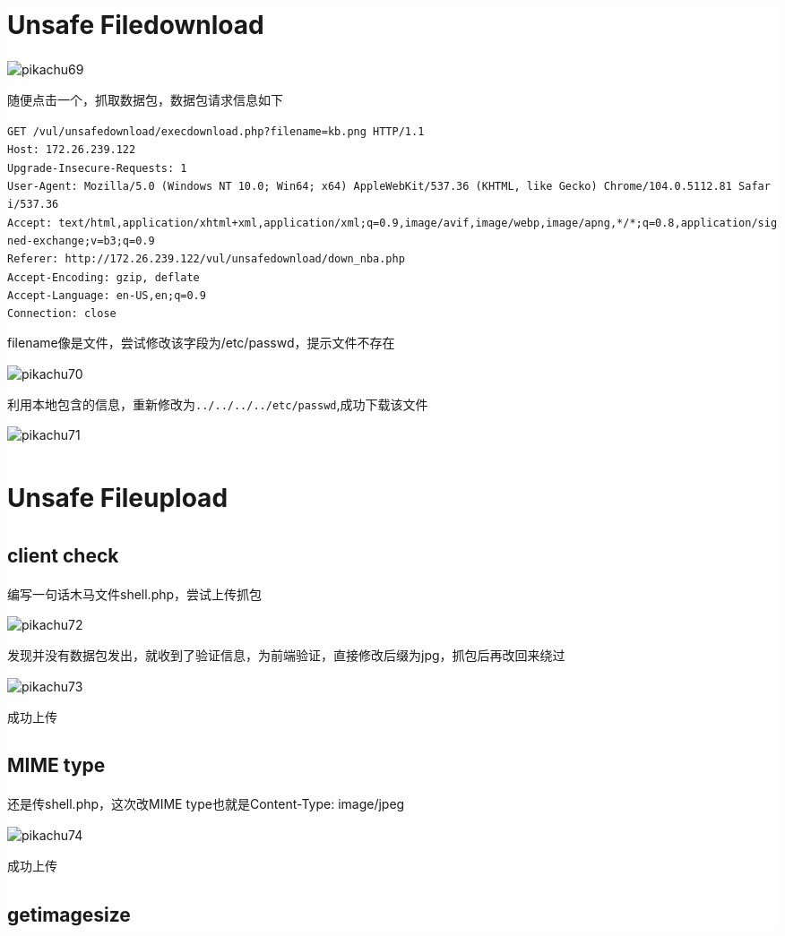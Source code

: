 # Unsafe Filedownload

![pikachu69](https://cdn.jsdelivr.net/gh/Zephyrccc/ImageHostingService/Blog/pikachu69.png)

随便点击一个，抓取数据包，数据包请求信息如下

```http
GET /vul/unsafedownload/execdownload.php?filename=kb.png HTTP/1.1
Host: 172.26.239.122
Upgrade-Insecure-Requests: 1
User-Agent: Mozilla/5.0 (Windows NT 10.0; Win64; x64) AppleWebKit/537.36 (KHTML, like Gecko) Chrome/104.0.5112.81 Safari/537.36
Accept: text/html,application/xhtml+xml,application/xml;q=0.9,image/avif,image/webp,image/apng,*/*;q=0.8,application/signed-exchange;v=b3;q=0.9
Referer: http://172.26.239.122/vul/unsafedownload/down_nba.php
Accept-Encoding: gzip, deflate
Accept-Language: en-US,en;q=0.9
Connection: close
```

filename像是文件，尝试修改该字段为/etc/passwd，提示文件不存在

![pikachu70](https://cdn.jsdelivr.net/gh/Zephyrccc/ImageHostingService/Blog/pikachu70.png)

利用本地包含的信息，重新修改为`../../../../etc/passwd`,成功下载该文件

![pikachu71](https://cdn.jsdelivr.net/gh/Zephyrccc/ImageHostingService/Blog/pikachu71.png)

# Unsafe Fileupload

## client check

 编写一句话木马文件shell.php，尝试上传抓包

![pikachu72](https://cdn.jsdelivr.net/gh/Zephyrccc/ImageHostingService/Blog/pikachu72.png)

发现并没有数据包发出，就收到了验证信息，为前端验证，直接修改后缀为jpg，抓包后再改回来绕过

![pikachu73](https://cdn.jsdelivr.net/gh/Zephyrccc/ImageHostingService/Blog/pikachu73.png)

成功上传

## MIME type

还是传shell.php，这次改MIME type也就是Content-Type: image/jpeg

![pikachu74](https://cdn.jsdelivr.net/gh/Zephyrccc/ImageHostingService/Blog/pikachu74.png)

成功上传

## getimagesize
